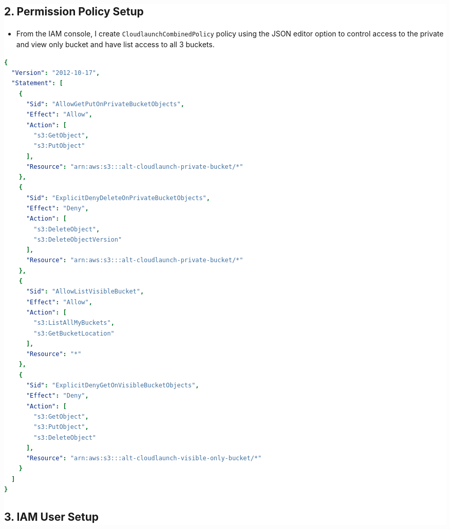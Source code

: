 
## 2. Permission Policy Setup
- From the IAM console, I create `CloudlaunchCombinedPolicy` policy using the JSON editor option to control access to the private and view only bucket and have list access to all 3 buckets.
```yaml
{
  "Version": "2012-10-17",
  "Statement": [
    {
      "Sid": "AllowGetPutOnPrivateBucketObjects",
      "Effect": "Allow",
      "Action": [
        "s3:GetObject",
        "s3:PutObject"
      ],
      "Resource": "arn:aws:s3:::alt-cloudlaunch-private-bucket/*"
    },
    {
      "Sid": "ExplicitDenyDeleteOnPrivateBucketObjects",
      "Effect": "Deny",
      "Action": [
        "s3:DeleteObject",
        "s3:DeleteObjectVersion"
      ],
      "Resource": "arn:aws:s3:::alt-cloudlaunch-private-bucket/*"
    },
    {
      "Sid": "AllowListVisibleBucket",
      "Effect": "Allow",
      "Action": [
        "s3:ListAllMyBuckets",
        "s3:GetBucketLocation"
      ],
      "Resource": "*"
    },
    {
      "Sid": "ExplicitDenyGetOnVisibleBucketObjects",
      "Effect": "Deny",
      "Action": [
        "s3:GetObject",
        "s3:PutObject",
        "s3:DeleteObject"
      ],
      "Resource": "arn:aws:s3:::alt-cloudlaunch-visible-only-bucket/*"
    }
  ]
}
```

## 3. IAM User Setup
